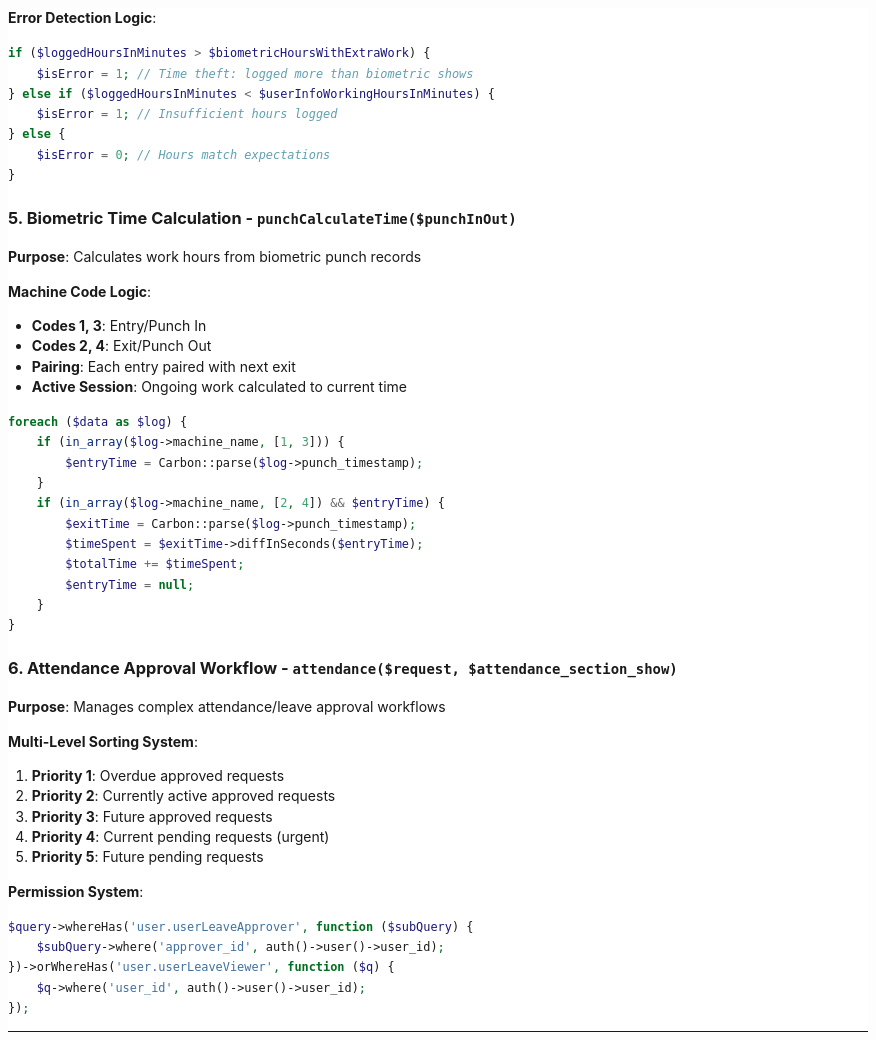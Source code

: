 **Error Detection Logic**:
```php
if ($loggedHoursInMinutes > $biometricHoursWithExtraWork) {
    $isError = 1; // Time theft: logged more than biometric shows
} else if ($loggedHoursInMinutes < $userInfoWorkingHoursInMinutes) {
    $isError = 1; // Insufficient hours logged
} else {
    $isError = 0; // Hours match expectations
}
```

### 5. Biometric Time Calculation - `punchCalculateTime($punchInOut)`

**Purpose**: Calculates work hours from biometric punch records

**Machine Code Logic**:
- **Codes 1, 3**: Entry/Punch In
- **Codes 2, 4**: Exit/Punch Out
- **Pairing**: Each entry paired with next exit
- **Active Session**: Ongoing work calculated to current time

```php
foreach ($data as $log) {
    if (in_array($log->machine_name, [1, 3])) {
        $entryTime = Carbon::parse($log->punch_timestamp);
    }
    if (in_array($log->machine_name, [2, 4]) && $entryTime) {
        $exitTime = Carbon::parse($log->punch_timestamp);
        $timeSpent = $exitTime->diffInSeconds($entryTime);
        $totalTime += $timeSpent;
        $entryTime = null;
    }
}
```

### 6. Attendance Approval Workflow - `attendance($request, $attendance_section_show)`

**Purpose**: Manages complex attendance/leave approval workflows

**Multi-Level Sorting System**:
1. **Priority 1**: Overdue approved requests
2. **Priority 2**: Currently active approved requests  
3. **Priority 3**: Future approved requests
4. **Priority 4**: Current pending requests (urgent)
5. **Priority 5**: Future pending requests

**Permission System**:
```php
$query->whereHas('user.userLeaveApprover', function ($subQuery) {
    $subQuery->where('approver_id', auth()->user()->user_id);
})->orWhereHas('user.userLeaveViewer', function ($q) {
    $q->where('user_id', auth()->user()->user_id);
});
```

---